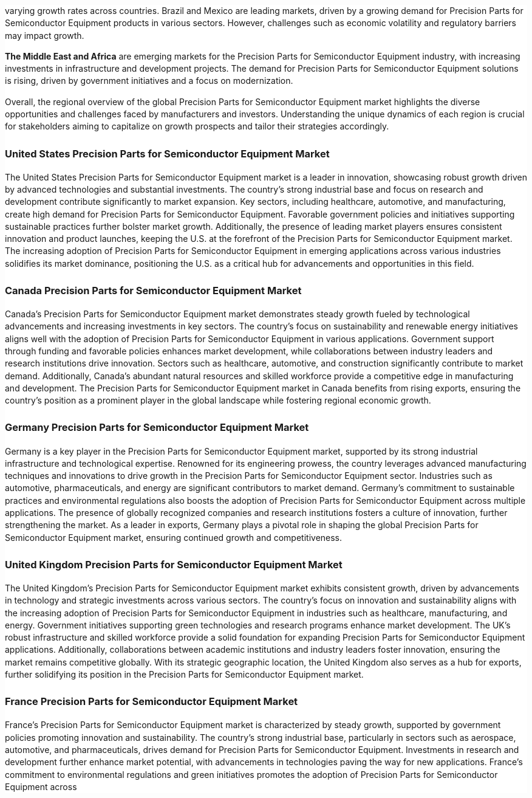 varying growth rates across countries. Brazil and Mexico are leading markets, driven by a growing demand for Precision Parts for Semiconductor Equipment products in various sectors. However, challenges such as economic volatility and regulatory barriers may impact growth.</p><p><strong>The Middle East and Africa</strong> are emerging markets for the Precision Parts for Semiconductor Equipment industry, with increasing investments in infrastructure and development projects. The demand for Precision Parts for Semiconductor Equipment solutions is rising, driven by government initiatives and a focus on modernization.</p><p>Overall, the regional overview of the global Precision Parts for Semiconductor Equipment market highlights the diverse opportunities and challenges faced by manufacturers and investors. Understanding the unique dynamics of each region is crucial for stakeholders aiming to capitalize on growth prospects and tailor their strategies accordingly.</p><h3>United States Precision Parts for Semiconductor Equipment Market</h3><p>The United States Precision Parts for Semiconductor Equipment market is a leader in innovation, showcasing robust growth driven by advanced technologies and substantial investments. The country&rsquo;s strong industrial base and focus on research and development contribute significantly to market expansion. Key sectors, including healthcare, automotive, and manufacturing, create high demand for Precision Parts for Semiconductor Equipment. Favorable government policies and initiatives supporting sustainable practices further bolster market growth. Additionally, the presence of leading market players ensures consistent innovation and product launches, keeping the U.S. at the forefront of the Precision Parts for Semiconductor Equipment market. The increasing adoption of Precision Parts for Semiconductor Equipment in emerging applications across various industries solidifies its market dominance, positioning the U.S. as a critical hub for advancements and opportunities in this field.</p><h3>Canada Precision Parts for Semiconductor Equipment Market</h3><p>Canada&rsquo;s Precision Parts for Semiconductor Equipment market demonstrates steady growth fueled by technological advancements and increasing investments in key sectors. The country&rsquo;s focus on sustainability and renewable energy initiatives aligns well with the adoption of Precision Parts for Semiconductor Equipment in various applications. Government support through funding and favorable policies enhances market development, while collaborations between industry leaders and research institutions drive innovation. Sectors such as healthcare, automotive, and construction significantly contribute to market demand. Additionally, Canada&rsquo;s abundant natural resources and skilled workforce provide a competitive edge in manufacturing and development. The Precision Parts for Semiconductor Equipment market in Canada benefits from rising exports, ensuring the country&rsquo;s position as a prominent player in the global landscape while fostering regional economic growth.</p><h3>Germany Precision Parts for Semiconductor Equipment Market</h3><p>Germany is a key player in the Precision Parts for Semiconductor Equipment market, supported by its strong industrial infrastructure and technological expertise. Renowned for its engineering prowess, the country leverages advanced manufacturing techniques and innovations to drive growth in the Precision Parts for Semiconductor Equipment sector. Industries such as automotive, pharmaceuticals, and energy are significant contributors to market demand. Germany&rsquo;s commitment to sustainable practices and environmental regulations also boosts the adoption of Precision Parts for Semiconductor Equipment across multiple applications. The presence of globally recognized companies and research institutions fosters a culture of innovation, further strengthening the market. As a leader in exports, Germany plays a pivotal role in shaping the global Precision Parts for Semiconductor Equipment market, ensuring continued growth and competitiveness.</p><h3>United Kingdom Precision Parts for Semiconductor Equipment Market</h3><p>The United Kingdom&rsquo;s Precision Parts for Semiconductor Equipment market exhibits consistent growth, driven by advancements in technology and strategic investments across various sectors. The country&rsquo;s focus on innovation and sustainability aligns with the increasing adoption of Precision Parts for Semiconductor Equipment in industries such as healthcare, manufacturing, and energy. Government initiatives supporting green technologies and research programs enhance market development. The UK&rsquo;s robust infrastructure and skilled workforce provide a solid foundation for expanding Precision Parts for Semiconductor Equipment applications. Additionally, collaborations between academic institutions and industry leaders foster innovation, ensuring the market remains competitive globally. With its strategic geographic location, the United Kingdom also serves as a hub for exports, further solidifying its position in the Precision Parts for Semiconductor Equipment market.</p><h3>France Precision Parts for Semiconductor Equipment Market</h3><p>France&rsquo;s Precision Parts for Semiconductor Equipment market is characterized by steady growth, supported by government policies promoting innovation and sustainability. The country&rsquo;s strong industrial base, particularly in sectors such as aerospace, automotive, and pharmaceuticals, drives demand for Precision Parts for Semiconductor Equipment. Investments in research and development further enhance market potential, with advancements in technologies paving the way for new applications. France&rsquo;s commitment to environmental regulations and green initiatives promotes the adoption of Precision Parts for Semiconductor Equipment across
